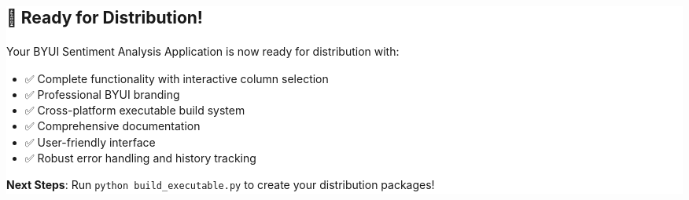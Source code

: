 ## 🎉 Ready for Distribution!

Your BYUI Sentiment Analysis Application is now ready for distribution with:

- ✅ Complete functionality with interactive column selection
- ✅ Professional BYUI branding
- ✅ Cross-platform executable build system
- ✅ Comprehensive documentation
- ✅ User-friendly interface
- ✅ Robust error handling and history tracking

**Next Steps**: Run `python build_executable.py` to create your distribution packages!
